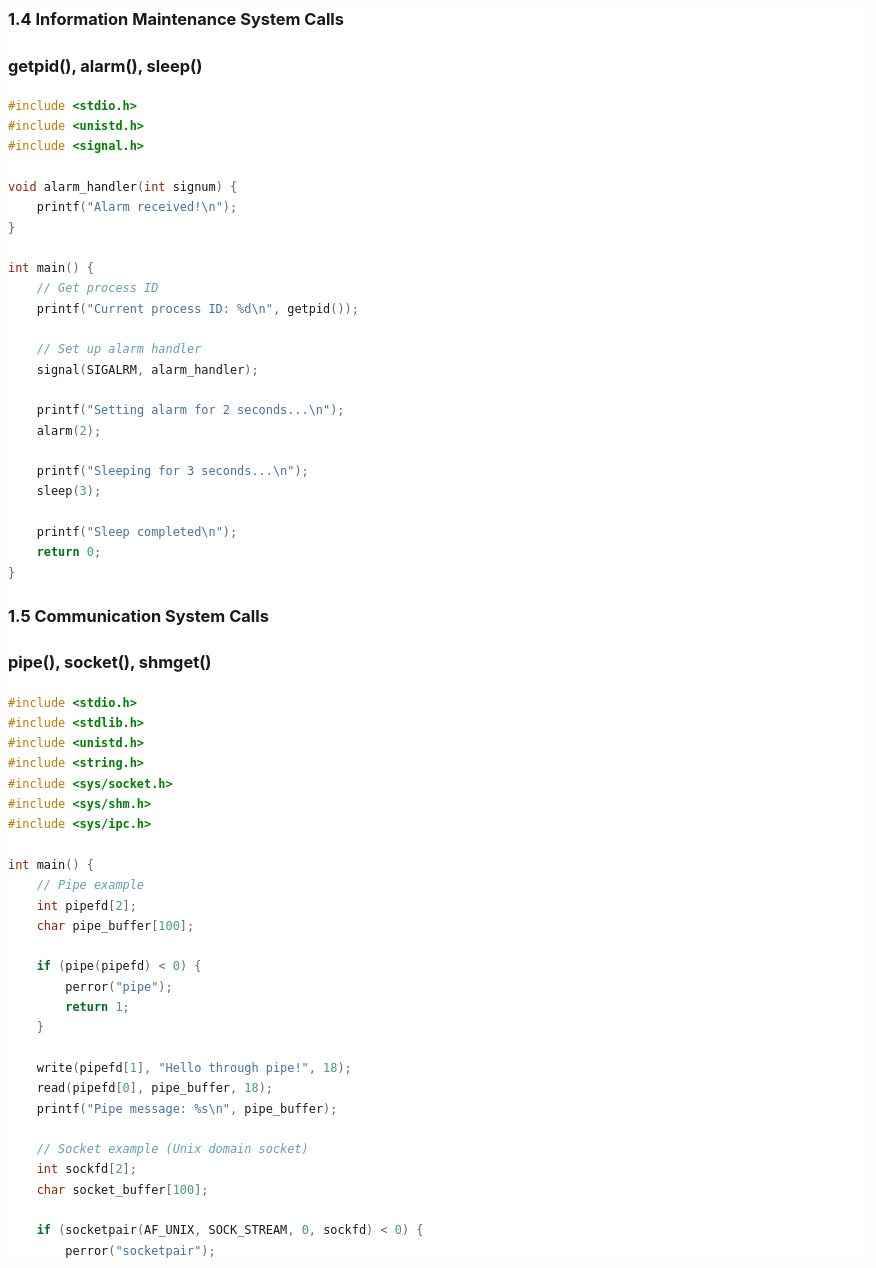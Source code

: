 ### 1.4 Information Maintenance System Calls

### getpid(), alarm(), sleep()

```c
#include <stdio.h>
#include <unistd.h>
#include <signal.h>

void alarm_handler(int signum) {
    printf("Alarm received!\n");
}

int main() {
    // Get process ID
    printf("Current process ID: %d\n", getpid());
    
    // Set up alarm handler
    signal(SIGALRM, alarm_handler);
    
    printf("Setting alarm for 2 seconds...\n");
    alarm(2);
    
    printf("Sleeping for 3 seconds...\n");
    sleep(3);
    
    printf("Sleep completed\n");
    return 0;
}
```

### 1.5 Communication System Calls

### pipe(), socket(), shmget()

```c
#include <stdio.h>
#include <stdlib.h>
#include <unistd.h>
#include <string.h>
#include <sys/socket.h>
#include <sys/shm.h>
#include <sys/ipc.h>

int main() {
    // Pipe example
    int pipefd[2];
    char pipe_buffer[100];
    
    if (pipe(pipefd) < 0) {
        perror("pipe");
        return 1;
    }
    
    write(pipefd[1], "Hello through pipe!", 18);
    read(pipefd[0], pipe_buffer, 18);
    printf("Pipe message: %s\n", pipe_buffer);
    
    // Socket example (Unix domain socket)
    int sockfd[2];
    char socket_buffer[100];
    
    if (socketpair(AF_UNIX, SOCK_STREAM, 0, sockfd) < 0) {
        perror("socketpair");
```